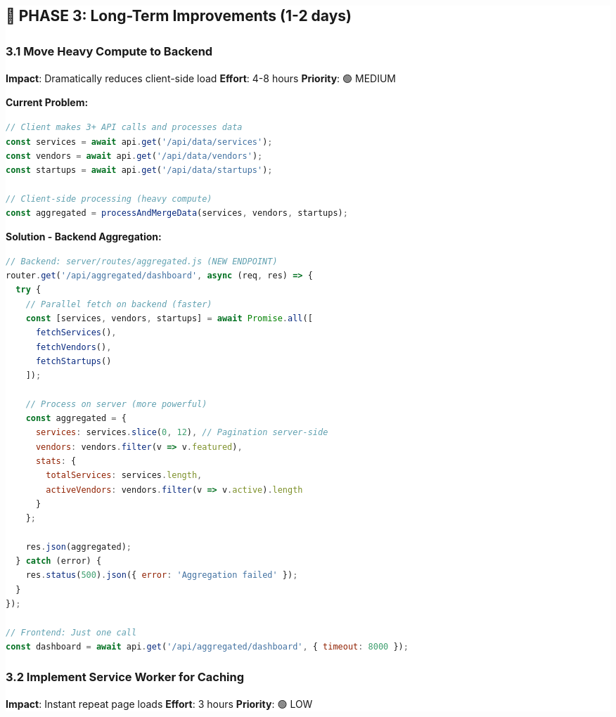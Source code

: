 ## 🎯 PHASE 3: Long-Term Improvements (1-2 days)

### 3.1 Move Heavy Compute to Backend
**Impact**: Dramatically reduces client-side load
**Effort**: 4-8 hours
**Priority**: 🟢 MEDIUM

**Current Problem:**
```javascript
// Client makes 3+ API calls and processes data
const services = await api.get('/api/data/services');
const vendors = await api.get('/api/data/vendors');
const startups = await api.get('/api/data/startups');

// Client-side processing (heavy compute)
const aggregated = processAndMergeData(services, vendors, startups);
```

**Solution - Backend Aggregation:**
```javascript
// Backend: server/routes/aggregated.js (NEW ENDPOINT)
router.get('/api/aggregated/dashboard', async (req, res) => {
  try {
    // Parallel fetch on backend (faster)
    const [services, vendors, startups] = await Promise.all([
      fetchServices(),
      fetchVendors(),
      fetchStartups()
    ]);
    
    // Process on server (more powerful)
    const aggregated = {
      services: services.slice(0, 12), // Pagination server-side
      vendors: vendors.filter(v => v.featured),
      stats: {
        totalServices: services.length,
        activeVendors: vendors.filter(v => v.active).length
      }
    };
    
    res.json(aggregated);
  } catch (error) {
    res.status(500).json({ error: 'Aggregation failed' });
  }
});

// Frontend: Just one call
const dashboard = await api.get('/api/aggregated/dashboard', { timeout: 8000 });
```

### 3.2 Implement Service Worker for Caching
**Impact**: Instant repeat page loads
**Effort**: 3 hours
**Priority**: 🟢 LOW
